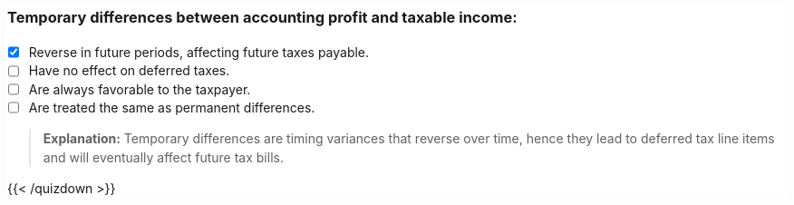 
### Temporary differences between accounting profit and taxable income:

- [x] Reverse in future periods, affecting future taxes payable.  
- [ ] Have no effect on deferred taxes.  
- [ ] Are always favorable to the taxpayer.  
- [ ] Are treated the same as permanent differences.  

> **Explanation:** Temporary differences are timing variances that reverse over time, hence they lead to deferred tax line items and will eventually affect future tax bills.

{{< /quizdown >}}

